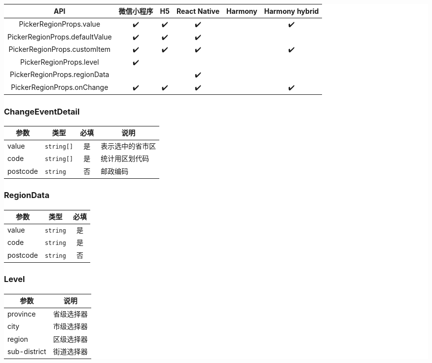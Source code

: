| API | 微信小程序 | H5 | React Native | Harmony | Harmony hybrid |
| :---: | :---: | :---: | :---: | :---: | :---: |
| PickerRegionProps.value | ✔️ | ✔️ | ✔️ |  | ✔️ |
| PickerRegionProps.defaultValue | ✔️ | ✔️ | ✔️ |  |  |
| PickerRegionProps.customItem | ✔️ | ✔️ | ✔️ |  | ✔️ |
| PickerRegionProps.level | ✔️ |  |  |  |  |
| PickerRegionProps.regionData |  |  | ✔️ |  |  |
| PickerRegionProps.onChange | ✔️ | ✔️ | ✔️ |  | ✔️ |

### ChangeEventDetail

| 参数 | 类型 | 必填 | 说明 |
| --- | --- | :---: | --- |
| value | `string[]` | 是 | 表示选中的省市区 |
| code | `string[]` | 是 | 统计用区划代码 |
| postcode | `string` | 否 | 邮政编码 |

### RegionData

| 参数 | 类型 | 必填 |
| --- | --- | :---: |
| value | `string` | 是 |
| code | `string` | 是 |
| postcode | `string` | 否 |

### Level

| 参数 | 说明 |
| --- | --- |
| province | 省级选择器 |
| city | 市级选择器 |
| region | 区级选择器 |
| sub-district | 街道选择器 |